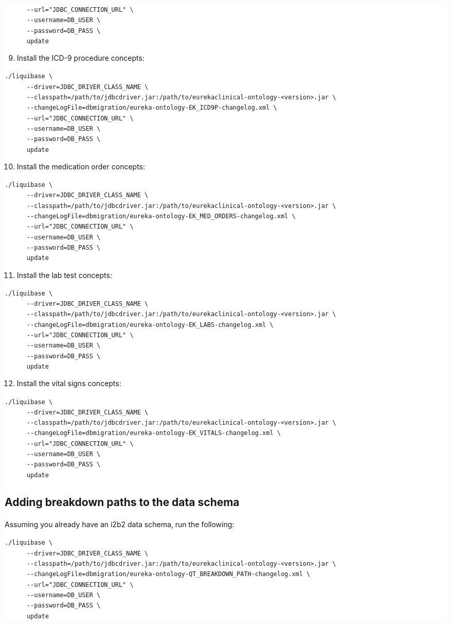 ```
      --url="JDBC_CONNECTION_URL" \
      --username=DB_USER \
      --password=DB_PASS \
      update
```
9) Install the ICD-9 procedure concepts:
```
./liquibase \
      --driver=JDBC_DRIVER_CLASS_NAME \
      --classpath=/path/to/jdbcdriver.jar:/path/to/eurekaclinical-ontology-<version>.jar \
      --changeLogFile=dbmigration/eureka-ontology-EK_ICD9P-changelog.xml \
      --url="JDBC_CONNECTION_URL" \
      --username=DB_USER \
      --password=DB_PASS \
      update
```
10) Install the medication order concepts:
```
./liquibase \
      --driver=JDBC_DRIVER_CLASS_NAME \
      --classpath=/path/to/jdbcdriver.jar:/path/to/eurekaclinical-ontology-<version>.jar \
      --changeLogFile=dbmigration/eureka-ontology-EK_MED_ORDERS-changelog.xml \
      --url="JDBC_CONNECTION_URL" \
      --username=DB_USER \
      --password=DB_PASS \
      update
```
11) Install the lab test concepts:
```
./liquibase \
      --driver=JDBC_DRIVER_CLASS_NAME \
      --classpath=/path/to/jdbcdriver.jar:/path/to/eurekaclinical-ontology-<version>.jar \
      --changeLogFile=dbmigration/eureka-ontology-EK_LABS-changelog.xml \
      --url="JDBC_CONNECTION_URL" \
      --username=DB_USER \
      --password=DB_PASS \
      update
```
12) Install the vital signs concepts:
```
./liquibase \
      --driver=JDBC_DRIVER_CLASS_NAME \
      --classpath=/path/to/jdbcdriver.jar:/path/to/eurekaclinical-ontology-<version>.jar \
      --changeLogFile=dbmigration/eureka-ontology-EK_VITALS-changelog.xml \
      --url="JDBC_CONNECTION_URL" \
      --username=DB_USER \
      --password=DB_PASS \
      update
```

## Adding breakdown paths to the data schema
Assuming you already have an i2b2 data schema, run the following:
```
./liquibase \
      --driver=JDBC_DRIVER_CLASS_NAME \
      --classpath=/path/to/jdbcdriver.jar:/path/to/eurekaclinical-ontology-<version>.jar \
      --changeLogFile=dbmigration/eureka-ontology-QT_BREAKDOWN_PATH-changelog.xml \
      --url="JDBC_CONNECTION_URL" \
      --username=DB_USER \
      --password=DB_PASS \
      update
```
